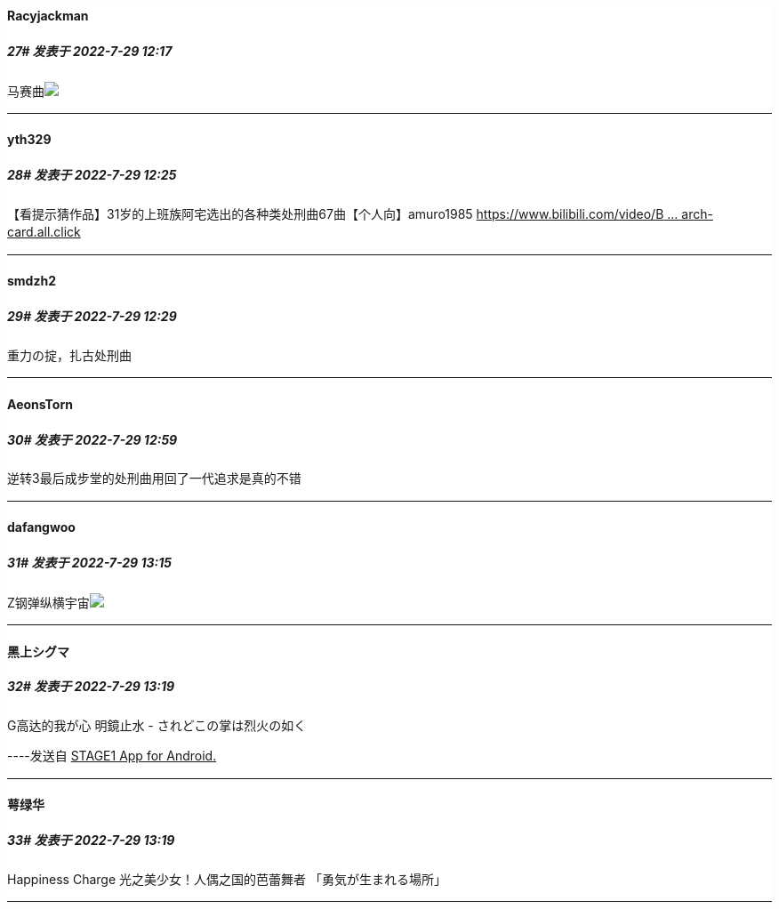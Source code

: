 ####  Racyjackman  
##### 27#       发表于 2022-7-29 12:17

马赛曲<img src="https://static.saraba1st.com/image/smiley/face2017/067.png" referrerpolicy="no-referrer">

*****

####  yth329  
##### 28#       发表于 2022-7-29 12:25

【看提示猜作品】31岁的上班族阿宅选出的各种类处刑曲67曲【个人向】amuro1985
[https://www.bilibili.com/video/B ... arch-card.all.click](https://www.bilibili.com/video/BV1Ss411k7KG?spm_id_from=333.337.search-card.all.click)

*****

####  smdzh2  
##### 29#       发表于 2022-7-29 12:29

重力の掟，扎古处刑曲

*****

####  AeonsTorn  
##### 30#       发表于 2022-7-29 12:59

逆转3最后成步堂的处刑曲用回了一代追求是真的不错



*****

####  dafangwoo  
##### 31#       发表于 2022-7-29 13:15

Z钢弹纵横宇宙<img src="https://static.saraba1st.com/image/smiley/face2017/149.png" referrerpolicy="no-referrer">

*****

####  黑上シグマ  
##### 32#       发表于 2022-7-29 13:19

G高达的我が心 明鏡止水 - されどこの掌は烈火の如く

----发送自 [STAGE1 App for Android.](http://stage1.5j4m.com/?1.37)

*****

####  萼绿华  
##### 33#       发表于 2022-7-29 13:19

Happiness Charge 光之美少女！人偶之国的芭蕾舞者 「勇気が生まれる場所」

*****

